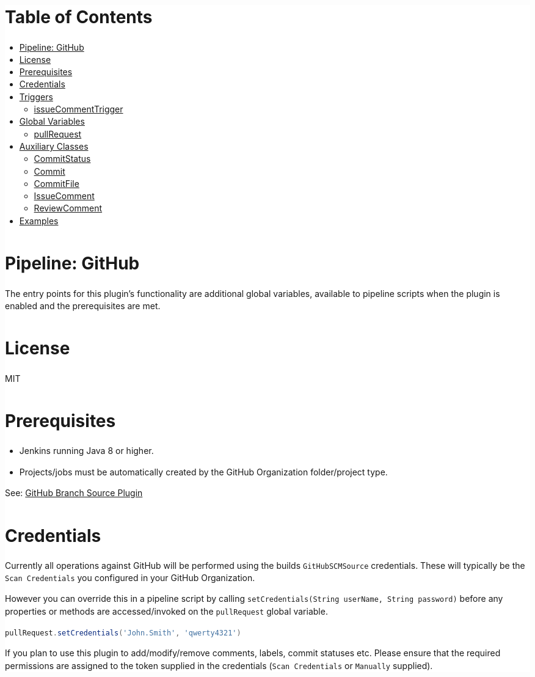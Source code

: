 Table of Contents
=================
  * [Pipeline: GitHub](#pipeline-github)
  * [License](#license)
  * [Prerequisites](#prerequisites)
  * [Credentials](#credentials)
  * [Triggers](#triggers)
    * [issueCommentTrigger](#issuecommenttrigger)
  * [Global Variables](#global-variables)
    * [pullRequest](#pullrequest)
  * [Auxiliary Classes](#auxiliary-classes)
    * [CommitStatus](#commitstatus)
    * [Commit](#commit)
    * [CommitFile](#commitfile)
    * [IssueComment](#issuecommet)
    * [ReviewComment](#reviewcomment)
  * [Examples](#examples)


# Pipeline: GitHub
The entry points for this plugin’s functionality are additional global variables, available to pipeline scripts when the plugin is enabled and the prerequisites are met.

# License
MIT

# Prerequisites

- Jenkins running Java 8 or higher.

- Projects/jobs must be automatically created by the GitHub Organization folder/project type.

See: [GitHub Branch Source Plugin](https://go.cloudbees.com/docs/cloudbees-documentation/cje-user-guide/index.html#github-branch-source)

# Credentials

Currently all operations against GitHub will be performed using the builds `GitHubSCMSource` credentials. These will typically be the `Scan Credentials` you configured in your GitHub Organization.

However you can override this in a pipeline script by calling `setCredentials(String userName, String password)` before any properties or methods are accessed/invoked on the `pullRequest` global variable.

```groovy
pullRequest.setCredentials('John.Smith', 'qwerty4321')
```

If you plan to use this plugin to add/modify/remove comments, labels, commit statuses etc. Please ensure that the required permissions are assigned to the token supplied in the credentials (`Scan Credentials` or `Manually` supplied).
